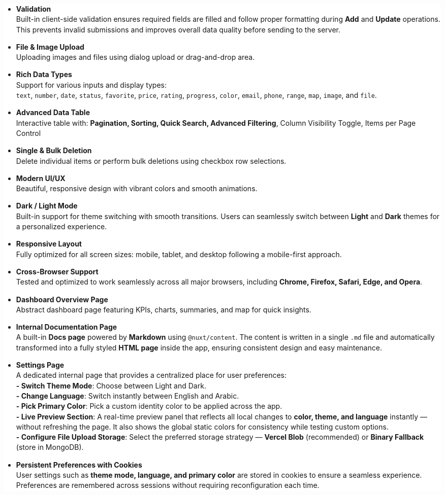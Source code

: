 - **Validation**  
  Built-in client-side validation ensures required fields are filled and follow proper formatting during **Add** and **Update** operations. This prevents invalid submissions and improves overall data quality before sending to the server.

- **File & Image Upload**  
  Uploading images and files using dialog upload or drag-and-drop area.

- **Rich Data Types**  
  Support for various inputs and display types:  
  `text`, `number`, `date`, `status`, `favorite`, `price`, `rating`, `progress`, `color`, `email`, `phone`, `range`, `map`, `image`, and `file`.

- **Advanced Data Table**  
  Interactive table with: **Pagination, Sorting, Quick Search, Advanced Filtering**, Column Visibility Toggle, Items per Page Control

- **Single & Bulk Deletion**  
  Delete individual items or perform bulk deletions using checkbox row selections.

- **Modern UI/UX**  
  Beautiful, responsive design with vibrant colors and smooth animations.

- **Dark / Light Mode**  
  Built-in support for theme switching with smooth transitions. Users can seamlessly switch between **Light** and **Dark** themes for a personalized experience.

- **Responsive Layout**  
  Fully optimized for all screen sizes: mobile, tablet, and desktop following a mobile-first approach.

- **Cross-Browser Support**  
  Tested and optimized to work seamlessly across all major browsers, including **Chrome, Firefox, Safari, Edge, and Opera**.

- **Dashboard Overview Page**  
  Abstract dashboard page featuring KPIs, charts, summaries, and map for quick insights.

- **Internal Documentation Page**  
  A built-in **Docs page** powered by **Markdown** using `@nuxt/content`. The content is written in a single `.md` file and automatically transformed into a fully styled **HTML page** inside the app, ensuring consistent design and easy maintenance.

- **Settings Page**  
  A dedicated internal page that provides a centralized place for user preferences:  
  **- Switch Theme Mode**: Choose between Light and Dark.  
  **- Change Language**: Switch instantly between English and Arabic.  
  **- Pick Primary Color**: Pick a custom identity color to be applied across the app.  
  **- Live Preview Section**: A real-time preview panel that reflects all local changes to **color, theme, and language** instantly — without refreshing the page. It also shows the global static colors for consistency while testing custom options.  
  **- Configure File Upload Storage**: Select the preferred storage strategy — **Vercel Blob** (recommended) or **Binary Fallback** (store in MongoDB).

- **Persistent Preferences with Cookies**  
  User settings such as **theme mode, language, and primary color** are stored in cookies to ensure a seamless experience. Preferences are remembered across sessions without requiring reconfiguration each time.
